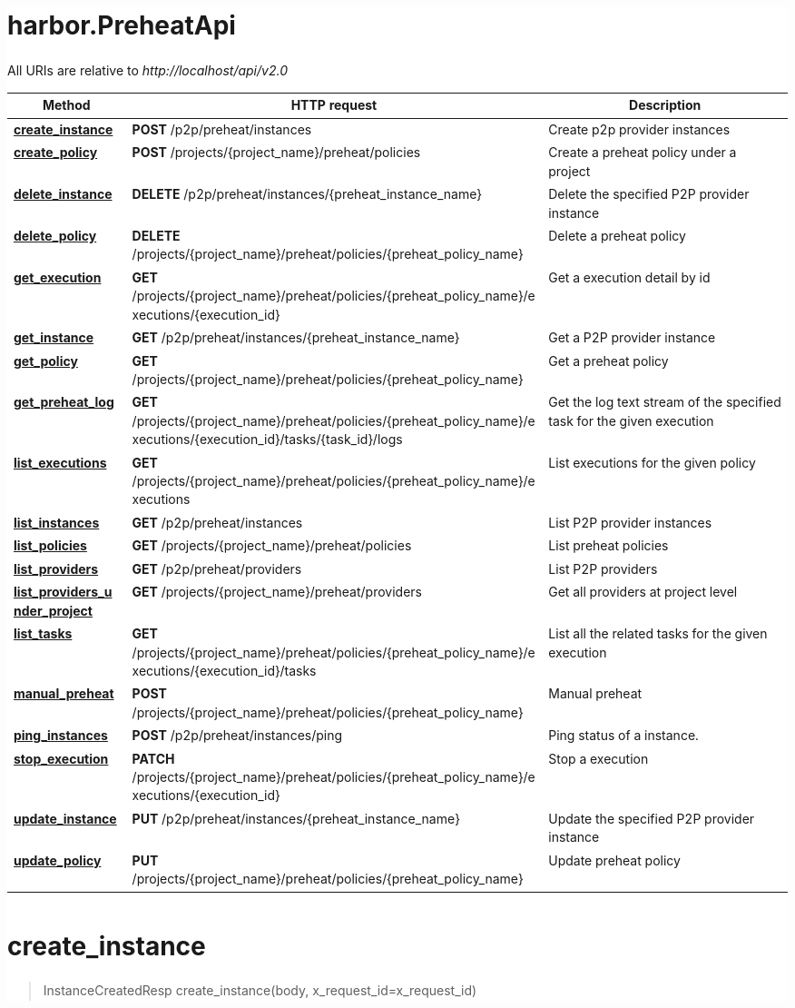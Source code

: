 # harbor.PreheatApi

All URIs are relative to *http://localhost/api/v2.0*

Method | HTTP request | Description
------------- | ------------- | -------------
[**create_instance**](PreheatApi.md#create_instance) | **POST** /p2p/preheat/instances | Create p2p provider instances
[**create_policy**](PreheatApi.md#create_policy) | **POST** /projects/{project_name}/preheat/policies | Create a preheat policy under a project
[**delete_instance**](PreheatApi.md#delete_instance) | **DELETE** /p2p/preheat/instances/{preheat_instance_name} | Delete the specified P2P provider instance
[**delete_policy**](PreheatApi.md#delete_policy) | **DELETE** /projects/{project_name}/preheat/policies/{preheat_policy_name} | Delete a preheat policy
[**get_execution**](PreheatApi.md#get_execution) | **GET** /projects/{project_name}/preheat/policies/{preheat_policy_name}/executions/{execution_id} | Get a execution detail by id
[**get_instance**](PreheatApi.md#get_instance) | **GET** /p2p/preheat/instances/{preheat_instance_name} | Get a P2P provider instance
[**get_policy**](PreheatApi.md#get_policy) | **GET** /projects/{project_name}/preheat/policies/{preheat_policy_name} | Get a preheat policy
[**get_preheat_log**](PreheatApi.md#get_preheat_log) | **GET** /projects/{project_name}/preheat/policies/{preheat_policy_name}/executions/{execution_id}/tasks/{task_id}/logs | Get the log text stream of the specified task for the given execution
[**list_executions**](PreheatApi.md#list_executions) | **GET** /projects/{project_name}/preheat/policies/{preheat_policy_name}/executions | List executions for the given policy
[**list_instances**](PreheatApi.md#list_instances) | **GET** /p2p/preheat/instances | List P2P provider instances
[**list_policies**](PreheatApi.md#list_policies) | **GET** /projects/{project_name}/preheat/policies | List preheat policies
[**list_providers**](PreheatApi.md#list_providers) | **GET** /p2p/preheat/providers | List P2P providers
[**list_providers_under_project**](PreheatApi.md#list_providers_under_project) | **GET** /projects/{project_name}/preheat/providers | Get all providers at project level
[**list_tasks**](PreheatApi.md#list_tasks) | **GET** /projects/{project_name}/preheat/policies/{preheat_policy_name}/executions/{execution_id}/tasks | List all the related tasks for the given execution
[**manual_preheat**](PreheatApi.md#manual_preheat) | **POST** /projects/{project_name}/preheat/policies/{preheat_policy_name} | Manual preheat
[**ping_instances**](PreheatApi.md#ping_instances) | **POST** /p2p/preheat/instances/ping | Ping status of a instance.
[**stop_execution**](PreheatApi.md#stop_execution) | **PATCH** /projects/{project_name}/preheat/policies/{preheat_policy_name}/executions/{execution_id} | Stop a execution
[**update_instance**](PreheatApi.md#update_instance) | **PUT** /p2p/preheat/instances/{preheat_instance_name} | Update the specified P2P provider instance
[**update_policy**](PreheatApi.md#update_policy) | **PUT** /projects/{project_name}/preheat/policies/{preheat_policy_name} | Update preheat policy

# **create_instance**
> InstanceCreatedResp create_instance(body, x_request_id=x_request_id)

